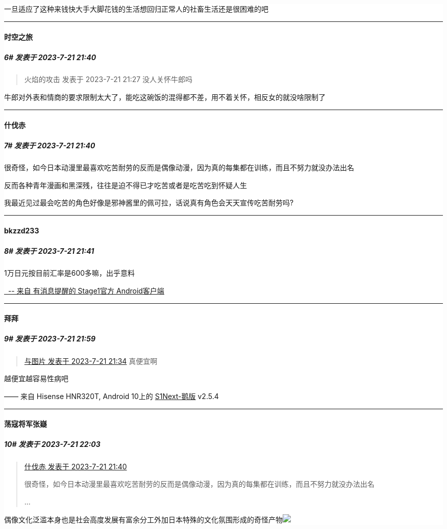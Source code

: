 一旦适应了这种来钱快大手大脚花钱的生活想回归正常人的社畜生活还是很困难的吧

*****

####  时空之旅  
##### 6#       发表于 2023-7-21 21:40

<blockquote>火焰的攻击 发表于 2023-7-21 21:27
没人关怀牛郎吗</blockquote>
牛郎对外表和情商的要求限制太大了，能吃这碗饭的混得都不差，用不着关怀，相反女的就没啥限制了

*****

####  什伐赤  
##### 7#       发表于 2023-7-21 21:40

很奇怪，如今日本动漫里最喜欢吃苦耐劳的反而是偶像动漫，因为真的每集都在训练，而且不努力就没办法出名

反而各种青年漫画和黑深残，往往是迫不得已才吃苦或者是吃苦吃到怀疑人生

我最近见过最会吃苦的角色好像是邪神酱里的佩可拉，话说真有角色会天天宣传吃苦耐劳吗?

*****

####  bkzzd233  
##### 8#       发表于 2023-7-21 21:41

1万日元按目前汇率是600多嘛，出乎意料

[  -- 来自 有消息提醒的 Stage1官方 Android客户端](https://www.coolapk.com/apk/140634)

*****

####  拜拜  
##### 9#       发表于 2023-7-21 21:59

<blockquote><a href="httphttps://bbs.saraba1st.com/2b/forum.php?mod=redirect&amp;goto=findpost&amp;pid=61744664&amp;ptid=2145371" target="_blank">与图片 发表于 2023-7-21 21:34</a>
真便宜啊</blockquote>
越便宜越容易性病吧

—— 来自 Hisense HNR320T, Android 10上的 [S1Next-鹅版](https://github.com/ykrank/S1-Next/releases) v2.5.4

*****

####  荡寇将军张嶷  
##### 10#       发表于 2023-7-21 22:03

<blockquote><a href="httphttps://bbs.saraba1st.com/2b/forum.php?mod=redirect&amp;goto=findpost&amp;pid=61744724&amp;ptid=2145371" target="_blank">什伐赤 发表于 2023-7-21 21:40</a>

很奇怪，如今日本动漫里最喜欢吃苦耐劳的反而是偶像动漫，因为真的每集都在训练，而且不努力就没办法出名

 ...</blockquote>
偶像文化泛滥本身也是社会高度发展有富余分工外加日本特殊的文化氛围形成的奇怪产物<img src="https://static.saraba1st.com/image/smiley/face2017/044.png" referrerpolicy="no-referrer">
